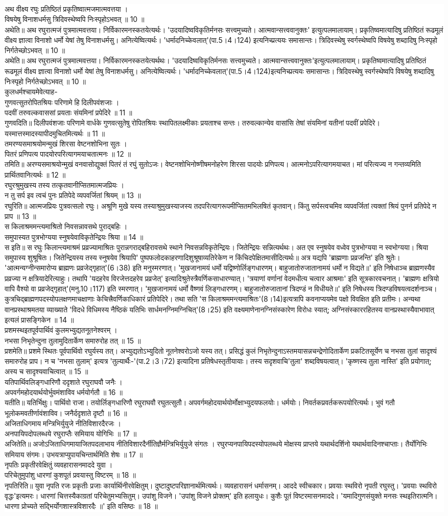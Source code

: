 अथ वीक्ष्य रघुः प्रतिष्ठितं प्रकृतिष्वात्मजमात्मवत्तया ।  
विषयेषु विनाशधर्मसु त्रिदिवस्थेष्वपि निःस्पृहोऽभवत् ॥ 10 ॥  
अथेति॥ अथ रघुरात्मजं पुत्रमात्मवत्तया। निर्विकारमनस्कतयेत्यर्थः। 'उदयादिष्वविकृतिर्मनसः सत्त्वमुच्यते। आत्मवान्सत्त्ववानुक्तः' इत्युत्पलमालायाम्। प्रकृतिष्वमात्यादिषु प्रतिष्ठितं रूढमूलं वीक्ष्य ज्ञात्वा विनाशो धर्मो येषां तेषु विनाशधर्मसु। अनित्येष्वित्यर्थः। 'धर्मादनिच्केवलात्'(पा.5।4।124) इत्यनिच्प्रत्ययः समासान्तः। त्रिदिवस्थेषु स्वर्गस्थेष्वपि विषयेषु शब्दादिषु निःस्पृहो निर्गतेच्छोऽभवत् ॥ 10 ॥  
अथेति॥ अथ रघुरात्मजं पुत्रमात्मवत्तया। निर्विकारमनस्कतयेत्यर्थथः। 'उदयादिष्वविकृतिर्मनसः सत्त्वमुच्यते। आत्मवान्सत्त्ववानुक्तः'इत्युत्पलमालायाम्। प्रकृतिष्वमात्यादिषु प्रतिष्ठितं रूढमूलं वीक्ष्य ज्ञात्वा विनाशो धर्मो येषां तेषु विनाशधर्मसु। अनित्येष्वित्यर्थः। 'धर्मादनिच्केवलात्'(पा.5।4।124)इत्यनिच्प्रत्ययः समासान्तः। त्रिदिवस्थेषु स्वर्गस्थेष्वपि विषयेषु शब्दादिषु निःस्पृहो निर्गतेच्छोऽभवत् ॥ 10 ॥  
कुलधर्मश्चायमेवेत्याह-  
गुणवत्सुतरोपितश्रियः परिणामे हि दिलीपवंशजाः ।  
पदवीं तरुवल्कवाससां प्रयताः संयमिनां प्रपेदिरे ॥ 11 ॥  
गुणवदिति॥ दिलीपवंशजाः परिणामे वार्धके गुणवत्सुतेषु रोपितश्रियः स्थापितलक्ष्मीकाः प्रयताश्च सन्तः। तरुवल्कान्येव वासांसि तेषां संयमिनां यतीनां पदवीं प्रपेदिरे। यस्मात्तस्मादस्यापीदमुचितमित्यर्थः ॥ 11 ॥  
तमरण्यसमाश्रयोमन्मुखं शिरसा वेष्टनशोभिना सुतः ।  
पितरं प्रणिपत्य पादयोरपरित्यागमयाचतात्मनः ॥ 12 ॥  
तमिति॥ अरण्यसमाश्रयोन्मुखं वनवासोद्युक्तं पितरं तं रघुं सुतोऽजः। वेष्टनशोभिनोष्णीषमनोहरेण शिरसा पादयोः प्रणिपत्य। आत्मनोऽपरित्यागमयाचत। मां परित्यज्य न गन्तव्यमिति प्रार्थितवानित्यर्थः ॥ 12 ॥  
रघुरश्रुमुखस्य तस्य तत्कृतवानीप्सितमात्मजप्रियः ।  
न तु सर्प इव त्वचं पुनः प्रतिपेदे व्यपवर्जितां श्रियम् ॥ 13 ॥  
रघुरिति॥ आत्मजप्रियः पुत्रवत्सलो रघुः। अश्रूणि मुखे यस्य तस्याश्रुमुखस्याजस्य तदपरित्यागरूपमीप्सितमभिलषितं कृतवान्। किंतु सर्पस्त्वचमिव व्यपवर्जितां त्यक्तां श्रियं पुनर्न प्रतिपेदे न प्राप ॥ 13 ॥  
स किलाश्रममन्त्यमाश्रितो निवसन्नावसथे पुराद्बहिः ।  
समुपास्यत पुत्रभोग्यया स्नुषयेवाविकृतेन्द्रियः श्रिया ॥ 14 ॥  
स इति॥ स रघुः किलान्त्यमाश्रमं प्रव्रज्यामाश्रितः पुरान्नगराद्बहिरावसथे स्थाने निवसन्नविकृतेन्द्रियः। जितेन्द्रियः सन्नित्यर्थथः। अत एव स्नुषयेव वध्वेव पुत्रभोग्यया न स्वभोग्यया। श्रिया समुपास्य शुश्रूषितः। जितेन्द्रियस्य तस्य स्नुषयेव श्रियापि' पुष्पफलोदकाहरणादिशुश्रूषाव्यतिरेकेण न किंचिदपेक्षितमासीदित्यर्थः॥ अत्र यद्यपि 'ब्राह्मणाः प्रव्रजन्ति' इति श्रुतेः। 'आत्मन्यग्नीन्समारोप्य ब्राह्मणः प्रव्रजेद्गृहात्'(6।38) इति मनुस्मरणात्। 'मुखजानामयं धर्मो यद्विष्णोर्लिङ्गधारणम्। बाहुजातोरुजातानामयं धर्मो न विद्यते॥' इति निषेधाञ्च ब्राह्मणस्यैव प्रव्रज्या न क्षत्रियादेरित्याहुः। तथापि 'यदहरेव विरजेत्तदहरेव प्रव्रजेत्' इत्यादिश्रुतेस्त्रैवर्णिकसाधारण्यात्। 'त्रयाणां वर्णानां वेदमधीत्य चत्वार आश्रमाः' इति सूत्रकारवचनात्। 'ब्राह्मणः क्षत्रियो वापि वैश्यो वा प्रव्रजेद्गृहात्'(मनु.10।117) इति स्मरणात्। 'मुखजानामयं धर्मो वैष्णवं लिङ्गधारणम्। बाहुजातोरुजातानां त्रिदण्डं न विधीयते॥' इति निषेधस्य त्रिदण्डविषयत्वदर्शनाञ्च। कुत्रचिद्ब्राह्मणपदस्योपलक्षणमाचक्षाणाः केचित्त्रैवर्णिकाधिकारं प्रतिपेदिरे। तथा सति 'स किलाश्रममन्त्यमाश्रितः'(8।14)इत्यत्रापि कवनाप्ययमेव पक्षो विवक्षित इति प्रतीमः। अन्यथा वानप्रस्थाश्रमतया व्याख्याते 'विदधे विधिमस्य नैष्ठिकं यतिभिः सार्धमनग्निमग्निचित्'(8।25) इति वक्ष्यमाणेनानग्निसंस्कारेण विरोधः स्यात्; अग्निसंस्काररहितस्य वानप्रस्थास्यैवाभावात् इत्यलं प्रासङ्गिकेन ॥ 14 ॥  
प्रशमस्थइतपूर्वपार्थिवं कुलमभ्युद्यतनूतनेश्वरम् ।  
नभसा निभृतेन्दुना तुलामुदितार्केण समारुरोह तत् ॥ 15 ॥  
प्रशमेति॥ प्रशमे स्थितः पूर्वपार्थिवो रघुर्यस्य तत्। अभ्युद्यतोऽभ्युदितो नूतनेश्वरोऽजो यस्य तत्। प्रसिद्धं कुलं निभृतेन्दुनाऽस्तमयासन्नचन्द्रेणोदितार्केण प्रकटितसूर्येण च नभसा तुलां सादृश्यं समारुरोह प्राप। न च 'नभसा तुलाम्' इत्यत्र 'तुल्यार्थैः-'(पा.2।3।72) इत्यादिना प्रतिषेधस्तृतीयायाः। तस्य सदृशवाचि'तुला' शब्दविषयत्वात्। 'कृष्णस्य तुला नास्ति' इति प्रयोगात्; अस्य च सादृश्यवाचित्वात् ॥ 15 ॥  
यतिपार्थिवलिङ्गधारिणौ ददृशाते रघुराघवौ जनैः ।  
अपवर्गमहोदयार्थयोर्भुवमंशाविव धर्मयोर्गतौ ॥ 16 ॥  
यतीति॥ यतिर्भिक्षुः। पार्थिवो राजा। तयोर्लिङ्गधारिणौ रघुराघवौ रघुतत्सुतौ। अपवर्गमहोदयार्थयोर्मोक्षाभ्युदयफलयोः। धर्मयोः। निवर्तकप्रवर्तकरूपयोरित्यर्थः। भुवं गतौ भूलोकमवतीर्णावंशाविव। जनैर्ददृशाते दृष्टौ ॥ 16 ॥  
अजिताधिगमाय मन्त्रिभिर्युयुजे नीतिविशारदैरजः ।  
अनपायिपदोपलब्धये रघुराप्तैः समियाय योगिभिः ॥ 17 ॥  
अजितेति॥ अजोऽजिताधिगमायाजितपदलाभाय नीतिविशारदैर्नीतिज्ञैर्मन्त्रिभिर्युयुजे संगतः । रघुरप्यनपायिपदस्योपलब्धये मोक्षस्य प्राप्तये यथार्थदर्शिनो यथार्थवादिनश्चाप्ताः। तैर्योगिभिः समियाय संगमः। उभयत्राप्युपायचिन्तार्थमिति शेषः ॥ 17 ॥  
नृपतिः प्रकृतीरवेक्षितुं व्यवहारासनमाददे युवा ।  
परिचेतुमुपांशु धारणां कुशपूतं प्रवयास्तु विष्टरम् ॥ 18 ॥  
नृपतिरिति॥ युवा नृपति रजः प्रकृतीः प्रजाः कार्यार्थिनीरवेक्षितुम्। दुष्टादुष्टपरिज्ञानार्थमित्यर्थः। व्यवहारासनं धर्मासनम्। आददे स्वीचकार। प्रवयाः स्थविरो नृपती रघुस्तु। 'प्रवयाः स्थविरो वृद्धः'इत्यमरः। धारणां चित्तस्यैकाग्रतां परिचेतुमभ्यसितुम्। उपांशु विजने। 'उपांशु विजने प्रोक्तम्' इति हलायुधः। कुशैः पूतं विष्टरमासनमाददे। 'यमादिगुणसंयुक्ते मनसः स्थइतिरात्मनि। धारणा प्रोच्यते सद्भिर्योगशास्त्रविशारदैः ॥' इति वसिष्ठः ॥ 18 ॥  